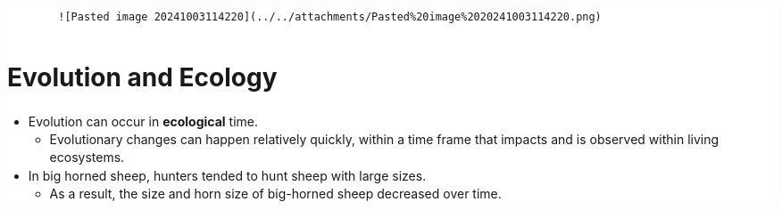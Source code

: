 			![Pasted image 20241003114220](../../attachments/Pasted%20image%2020241003114220.png)




# Evolution and Ecology
* Evolution can occur in **ecological** time.
	* Evolutionary changes can happen relatively quickly, within a time frame that impacts and is observed within living ecosystems. 
* In big horned sheep, hunters tended to hunt sheep with large sizes.
	* As a result, the size and horn size of big-horned sheep decreased over time.
